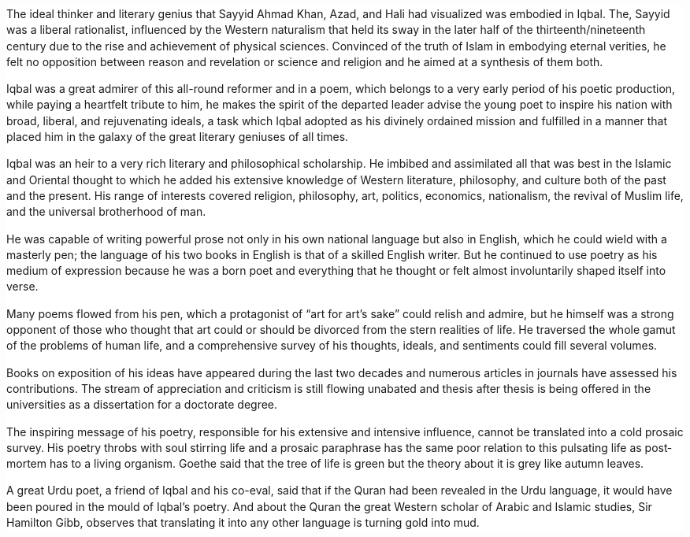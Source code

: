 The ideal thinker and literary genius that Sayyid Ahmad Khan, Azad, and
Hali had visualized was embodied in Iqbal. The, Sayyid was a liberal
rationalist, influenced by the Western naturalism that held its sway in
the later half of the thirteenth/nineteenth century due to the rise and
achievement of physical sciences. Convinced of the truth of Islam in
embodying eternal verities, he felt no opposition between reason and
revelation or science and religion and he aimed at a synthesis of them
both.

Iqbal was a great admirer of this all-round reformer and in a poem,
which belongs to a very early period of his poetic production, while
paying a heart­felt tribute to him, he makes the spirit of the departed
leader advise the young poet to inspire his nation with broad, liberal,
and rejuvenating ideals, a task which Iqbal adopted as his divinely
ordained mission and fulfilled in a manner that placed him in the galaxy
of the great literary geniuses of all times.

Iqbal was an heir to a very rich literary and philosophical scholarship.
He imbibed and assimilated all that was best in the Islamic and Oriental
thought to which he added his extensive knowledge of Western literature,
philosophy, and culture both of the past and the present. His range of
interests covered religion, philosophy, art, politics, economics,
nationalism, the revival of Muslim life, and the universal brotherhood
of man.

He was capable of writing power­ful prose not only in his own national
language but also in English, which he could wield with a masterly pen;
the language of his two books in English is that of a skilled English
writer. But he continued to use poetry as his medium of expression
because he was a born poet and everything that he thought or felt almost
involuntarily shaped itself into verse.

Many poems flowed from his pen, which a protagonist of “art for art’s
sake” could relish and admire, but he himself was a strong opponent of
those who thought that art could or should be divorced from the stern
realities of life. He traversed the whole gamut of the problems of human
life, and a comprehensive survey of his thoughts, ideals, and sentiments
could fill several volumes.

Books on exposition of his ideas have appeared during the last two
decades and numerous articles in journals have assessed his
contributions. The stream of appreciation and criticism is still flowing
unabated and thesis after thesis is being offered in the universities as
a dissertation for a doctorate degree.

The inspiring message of his poetry, responsible for his extensive and
intensive influence, cannot be trans­lated into a cold prosaic survey.
His poetry throbs with soul stirring life and a prosaic paraphrase has
the same poor relation to this pulsating life as post­mortem has to a
living organism. Goethe said that the tree of life is green but the
theory about it is grey like autumn leaves.

A great Urdu poet, a friend of Iqbal and his co-eval, said that if the
Quran had been revealed in the Urdu language, it would have been poured
in the mould of Iqbal’s poetry. And about the Quran the great Western
scholar of Arabic and Islamic studies, Sir Hamilton Gibb, observes that
translating it into any other language is turning gold into mud.
